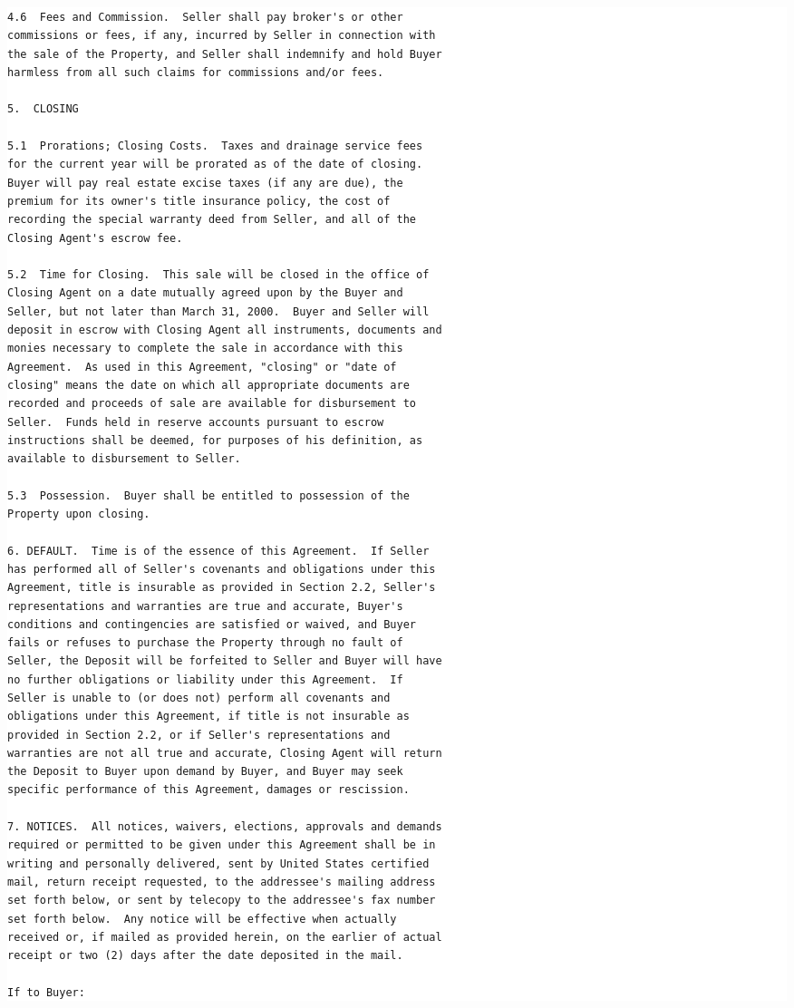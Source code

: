     4.6  Fees and Commission.  Seller shall pay broker's or other  
    commissions or fees, if any, incurred by Seller in connection with  
    the sale of the Property, and Seller shall indemnify and hold Buyer  
    harmless from all such claims for commissions and/or fees.  
  
    5.  CLOSING  
  
    5.1  Prorations; Closing Costs.  Taxes and drainage service fees  
    for the current year will be prorated as of the date of closing.  
    Buyer will pay real estate excise taxes (if any are due), the  
    premium for its owner's title insurance policy, the cost of  
    recording the special warranty deed from Seller, and all of the  
    Closing Agent's escrow fee.  
  
    5.2  Time for Closing.  This sale will be closed in the office of  
    Closing Agent on a date mutually agreed upon by the Buyer and  
    Seller, but not later than March 31, 2000.  Buyer and Seller will  
    deposit in escrow with Closing Agent all instruments, documents and  
    monies necessary to complete the sale in accordance with this  
    Agreement.  As used in this Agreement, "closing" or "date of  
    closing" means the date on which all appropriate documents are  
    recorded and proceeds of sale are available for disbursement to  
    Seller.  Funds held in reserve accounts pursuant to escrow  
    instructions shall be deemed, for purposes of his definition, as  
    available to disbursement to Seller.  
  
    5.3  Possession.  Buyer shall be entitled to possession of the  
    Property upon closing.  
  
    6. DEFAULT.  Time is of the essence of this Agreement.  If Seller  
    has performed all of Seller's covenants and obligations under this  
    Agreement, title is insurable as provided in Section 2.2, Seller's  
    representations and warranties are true and accurate, Buyer's  
    conditions and contingencies are satisfied or waived, and Buyer  
    fails or refuses to purchase the Property through no fault of  
    Seller, the Deposit will be forfeited to Seller and Buyer will have  
    no further obligations or liability under this Agreement.  If  
    Seller is unable to (or does not) perform all covenants and  
    obligations under this Agreement, if title is not insurable as  
    provided in Section 2.2, or if Seller's representations and  
    warranties are not all true and accurate, Closing Agent will return  
    the Deposit to Buyer upon demand by Buyer, and Buyer may seek  
    specific performance of this Agreement, damages or rescission.  
  
    7. NOTICES.  All notices, waivers, elections, approvals and demands  
    required or permitted to be given under this Agreement shall be in  
    writing and personally delivered, sent by United States certified  
    mail, return receipt requested, to the addressee's mailing address  
    set forth below, or sent by telecopy to the addressee's fax number  
    set forth below.  Any notice will be effective when actually  
    received or, if mailed as provided herein, on the earlier of actual  
    receipt or two (2) days after the date deposited in the mail.  
  
    If to Buyer:  
  